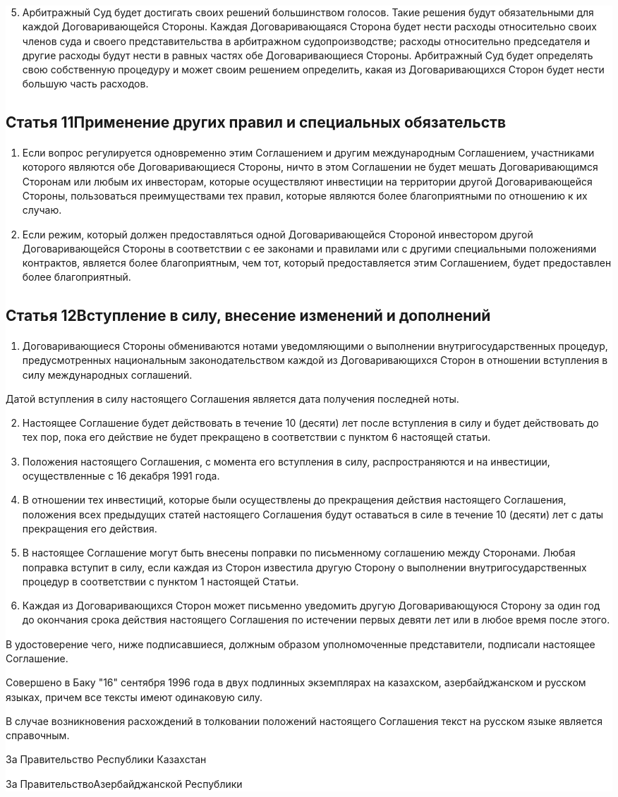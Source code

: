 5. Арбитражный Суд будет достигать своих решений большинством голосов. Такие решения будут обязательными для каждой Договаривающейся Стороны. Каждая Договаривающаяся Сторона будет нести расходы относительно своих членов суда и своего представительства в арбитражном судопроизводстве; расходы относительно председателя и другие расходы будут нести в равных частях обе Договаривающиеся Стороны. Арбитражный Суд будет определять свою собственную процедуру и может своим решением определить, какая из Договаривающихся Сторон будет нести большую часть расходов.

## Статья 11Применение других правил и специальных обязательств

1. Если вопрос регулируется одновременно этим Соглашением и другим международным Соглашением, участниками которого являются обе Договаривающиеся Стороны, ничто в этом Соглашении не будет мешать Договаривающимся Сторонам или любым их инвесторам, которые осуществляют инвестиции на территории другой Договаривающейся Стороны, пользоваться преимуществами тех правил, которые являются более благоприятными по отношению к их случаю.

2. Если режим, который должен предоставляться одной Договаривающейся Стороной инвестором другой Договаривающейся Стороны в соответствии с ее законами и правилами или с другими специальными положениями контрактов, является более благоприятным, чем тот, который предоставляется этим Соглашением, будет предоставлен более благоприятный.

## Статья 12Вступление в силу, внесение изменений и дополнений

1. Договаривающиеся Стороны обмениваются нотами уведомляющими о выполнении внутригосударственных процедур, предусмотренных национальным законодательством каждой из Договаривающихся Сторон в отношении вступления в силу международных соглашений.

Датой вступления в силу настоящего Соглашения является дата получения последней ноты.

2. Настоящее Соглашение будет действовать в течение 10 (десяти) лет после вступления в силу и будет действовать до тех пор, пока его действие не будет прекращено в соответствии с пунктом 6 настоящей статьи.

3. Положения настоящего Соглашения, с момента его вступления в силу, распространяются и на инвестиции, осуществленные с 16 декабря 1991 года.

4. В отношении тех инвестиций, которые были осуществлены до прекращения действия настоящего Соглашения, положения всех предыдущих статей настоящего Соглашения будут оставаться в силе в течение 10 (десяти) лет с даты прекращения его действия.

5. В настоящее Соглашение могут быть внесены поправки по письменному соглашению между Сторонами. Любая поправка вступит в силу, если каждая из Сторон известила другую Сторону о выполнении внутригосударственных процедур в соответствии с пунктом 1 настоящей Статьи.

6. Каждая из Договаривающихся Сторон может письменно уведомить другую Договаривающуюся Сторону за один год до окончания срока действия настоящего Соглашения по истечении первых девяти лет или в любое время после этого.

В удостоверение чего, ниже подписавшиеся, должным образом уполномоченные представители, подписали настоящее Соглашение.

Совершено в Баку "16" сентября 1996 года в двух подлинных экземплярах на казахском, азербайджанском и русском языках, причем все тексты имеют одинаковую силу.

В случае возникновения расхождений в толковании положений настоящего Соглашения текст на русском языке является справочным.

За Правительство Республики Казахстан

За ПравительствоАзербайджанской Республики

